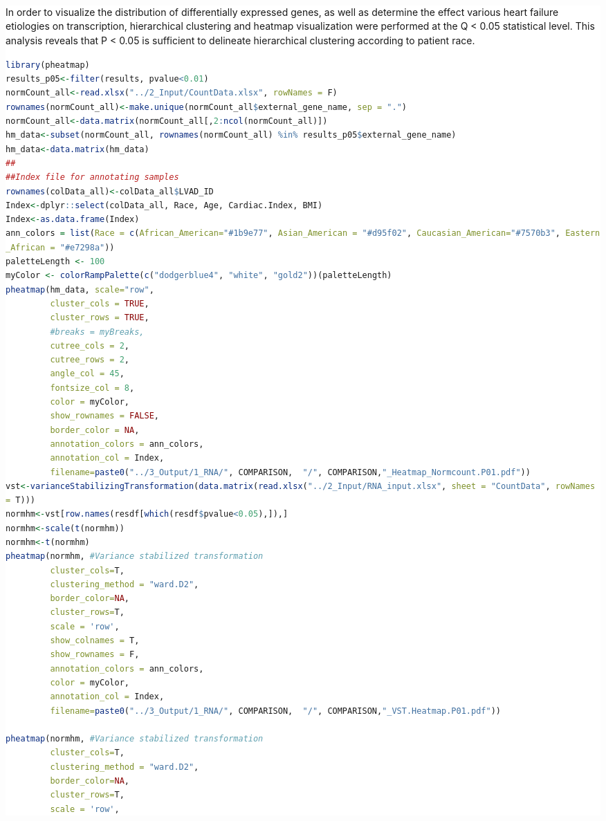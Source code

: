 In order to visualize the distribution of differentially expressed
genes, as well as determine the effect various heart failure etiologies
on transcription, hierarchical clustering and heatmap visualization were
performed at the Q \< 0.05 statistical level. This analysis reveals that
P \< 0.05 is sufficient to delineate hierarchical clustering according
to patient race.


```r
library(pheatmap)
results_p05<-filter(results, pvalue<0.01)
normCount_all<-read.xlsx("../2_Input/CountData.xlsx", rowNames = F)
rownames(normCount_all)<-make.unique(normCount_all$external_gene_name, sep = ".")
normCount_all<-data.matrix(normCount_all[,2:ncol(normCount_all)])
hm_data<-subset(normCount_all, rownames(normCount_all) %in% results_p05$external_gene_name)
hm_data<-data.matrix(hm_data)
##
##Index file for annotating samples
rownames(colData_all)<-colData_all$LVAD_ID
Index<-dplyr::select(colData_all, Race, Age, Cardiac.Index, BMI)
Index<-as.data.frame(Index)
ann_colors = list(Race = c(African_American="#1b9e77", Asian_American = "#d95f02", Caucasian_American="#7570b3", Eastern_African = "#e7298a"))
paletteLength <- 100
myColor <- colorRampPalette(c("dodgerblue4", "white", "gold2"))(paletteLength)
pheatmap(hm_data, scale="row", 
         cluster_cols = TRUE, 
         cluster_rows = TRUE,
         #breaks = myBreaks,
         cutree_cols = 2,
         cutree_rows = 2,
         angle_col = 45,
         fontsize_col = 8,
         color = myColor, 
         show_rownames = FALSE, 
         border_color = NA, 
         annotation_colors = ann_colors,
         annotation_col = Index,
         filename=paste0("../3_Output/1_RNA/", COMPARISON,  "/", COMPARISON,"_Heatmap_Normcount.P01.pdf"))
vst<-varianceStabilizingTransformation(data.matrix(read.xlsx("../2_Input/RNA_input.xlsx", sheet = "CountData", rowNames = T)))
normhm<-vst[row.names(resdf[which(resdf$pvalue<0.05),]),]
normhm<-scale(t(normhm))
normhm<-t(normhm)
pheatmap(normhm, #Variance stabilized transformation
         cluster_cols=T, 
         clustering_method = "ward.D2",
         border_color=NA, 
         cluster_rows=T, 
         scale = 'row', 
         show_colnames = T, 
         show_rownames = F, 
         annotation_colors = ann_colors,
         color = myColor,
         annotation_col = Index,
         filename=paste0("../3_Output/1_RNA/", COMPARISON,  "/", COMPARISON,"_VST.Heatmap.P01.pdf"))

pheatmap(normhm, #Variance stabilized transformation
         cluster_cols=T, 
         clustering_method = "ward.D2",
         border_color=NA, 
         cluster_rows=T, 
         scale = 'row', 
```